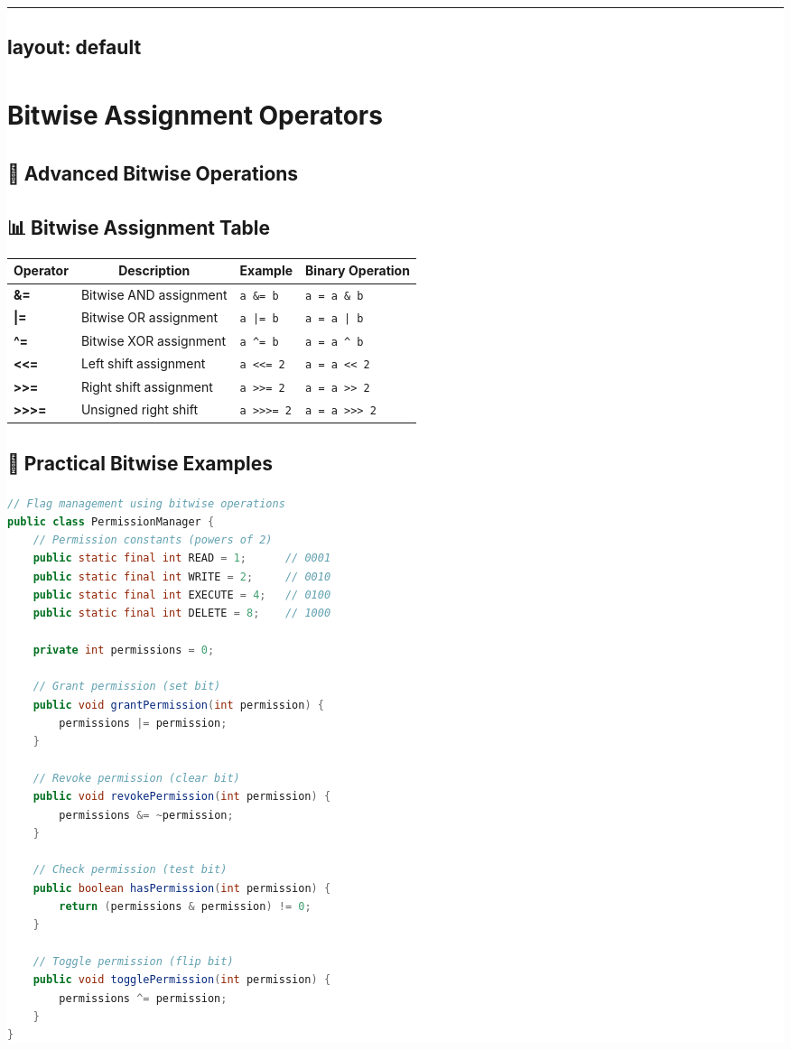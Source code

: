 </div>

---
layout: default
---

# Bitwise Assignment Operators

## 🔧 Advanced Bitwise Operations

<div class="grid grid-cols-2 gap-8">

<div>

## 📊 Bitwise Assignment Table

| Operator | Description | Example | Binary Operation |
|----------|-------------|---------|------------------|
| **&=** | Bitwise AND assignment | `a &= b` | `a = a & b` |
| **\|=** | Bitwise OR assignment | `a \|= b` | `a = a \| b` |
| **^=** | Bitwise XOR assignment | `a ^= b` | `a = a ^ b` |
| **<<=** | Left shift assignment | `a <<= 2` | `a = a << 2` |
| **>>=** | Right shift assignment | `a >>= 2` | `a = a >> 2` |
| **>>>=** | Unsigned right shift | `a >>>= 2` | `a = a >>> 2` |

## 🎯 Practical Bitwise Examples

```java
// Flag management using bitwise operations
public class PermissionManager {
    // Permission constants (powers of 2)
    public static final int READ = 1;      // 0001
    public static final int WRITE = 2;     // 0010  
    public static final int EXECUTE = 4;   // 0100
    public static final int DELETE = 8;    // 1000
    
    private int permissions = 0;
    
    // Grant permission (set bit)
    public void grantPermission(int permission) {
        permissions |= permission;
    }
    
    // Revoke permission (clear bit)
    public void revokePermission(int permission) {
        permissions &= ~permission;
    }
    
    // Check permission (test bit)
    public boolean hasPermission(int permission) {
        return (permissions & permission) != 0;
    }
    
    // Toggle permission (flip bit)
    public void togglePermission(int permission) {
        permissions ^= permission;
    }
}
```